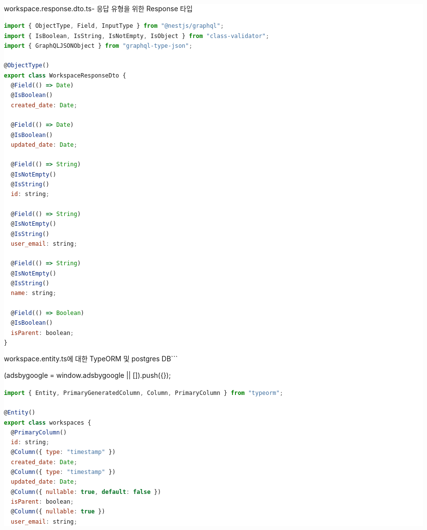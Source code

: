 workspace.response.dto.ts- 응답 유형을 위한 Response 타입

```js
import { ObjectType, Field, InputType } from "@nestjs/graphql";
import { IsBoolean, IsString, IsNotEmpty, IsObject } from "class-validator";
import { GraphQLJSONObject } from "graphql-type-json";

@ObjectType()
export class WorkspaceResponseDto {
  @Field(() => Date)
  @IsBoolean()
  created_date: Date;

  @Field(() => Date)
  @IsBoolean()
  updated_date: Date;

  @Field(() => String)
  @IsNotEmpty()
  @IsString()
  id: string;

  @Field(() => String)
  @IsNotEmpty()
  @IsString()
  user_email: string;

  @Field(() => String)
  @IsNotEmpty()
  @IsString()
  name: string;

  @Field(() => Boolean)
  @IsBoolean()
  isParent: boolean;
}
```

workspace.entity.ts에 대한 TypeORM 및 postgres DB```



<ins class="adsbygoogle"
      style="display:block"
      data-ad-client="ca-pub-4877378276818686"
      data-ad-slot="9743150776"
      data-ad-format="auto"
      data-full-width-responsive="true"></ins>
<component is="script">
(adsbygoogle = window.adsbygoogle || []).push({});
</component>

```js
import { Entity, PrimaryGeneratedColumn, Column, PrimaryColumn } from "typeorm";

@Entity()
export class workspaces {
  @PrimaryColumn()
  id: string;
  @Column({ type: "timestamp" })
  created_date: Date;
  @Column({ type: "timestamp" })
  updated_date: Date;
  @Column({ nullable: true, default: false })
  isParent: boolean;
  @Column({ nullable: true })
  user_email: string;
```